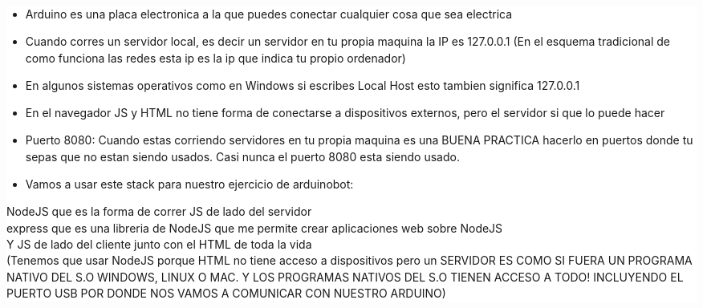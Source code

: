 -   Arduino es una placa electronica a la que puedes conectar cualquier cosa que sea electrica
    
-   Cuando corres un servidor local, es decir un servidor en tu propia maquina la IP es 127.0.0.1 (En el esquema tradicional de como funciona las redes esta ip es la ip que indica tu propio ordenador)
    
-   En algunos sistemas operativos como en Windows si escribes Local Host esto tambien significa 127.0.0.1
    
-   En el navegador JS y HTML no tiene forma de conectarse a dispositivos externos, pero el servidor si que lo puede hacer
    
-   Puerto 8080: Cuando estas corriendo servidores en tu propia maquina es una BUENA PRACTICA hacerlo en puertos donde tu sepas que no estan siendo usados. Casi nunca el puerto 8080 esta siendo usado.
    
-   Vamos a usar este stack para nuestro ejercicio de arduinobot:
    

NodeJS que es la forma de correr JS de lado del servidor  
express que es una libreria de NodeJS que me permite crear aplicaciones web sobre NodeJS  
Y JS de lado del cliente junto con el HTML de toda la vida  
(Tenemos que usar NodeJS porque HTML no tiene acceso a dispositivos pero un SERVIDOR ES COMO SI FUERA UN PROGRAMA NATIVO DEL S.O WINDOWS, LINUX O MAC. Y LOS PROGRAMAS NATIVOS DEL S.O TIENEN ACCESO A TODO! INCLUYENDO EL PUERTO USB POR DONDE NOS VAMOS A COMUNICAR CON NUESTRO ARDUINO)
